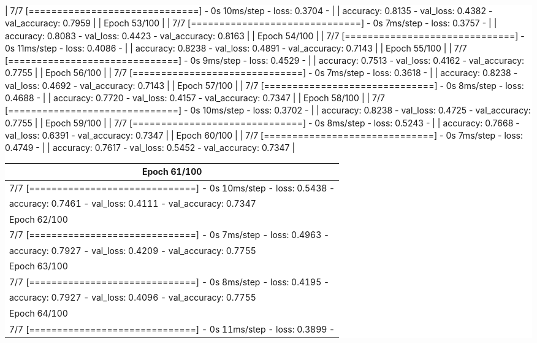 | 7/7 [==============================] - 0s 10ms/step - loss: 0.3704 - |
| accuracy: 0.8135 - val_loss: 0.4382 - val_accuracy: 0.7959 |
| Epoch 53/100 |
| 7/7 [==============================] - 0s 7ms/step - loss: 0.3757 - |
| accuracy: 0.8083 - val_loss: 0.4423 - val_accuracy: 0.8163 |
| Epoch 54/100 |
| 7/7 [==============================] - 0s 11ms/step - loss: 0.4086 - |
| accuracy: 0.8238 - val_loss: 0.4891 - val_accuracy: 0.7143 |
| Epoch 55/100 |
| 7/7 [==============================] - 0s 9ms/step - loss: 0.4529 - |
| accuracy: 0.7513 - val_loss: 0.4162 - val_accuracy: 0.7755 |
| Epoch 56/100 |
| 7/7 [==============================] - 0s 7ms/step - loss: 0.3618 - |
| accuracy: 0.8238 - val_loss: 0.4692 - val_accuracy: 0.7143 |
| Epoch 57/100 |
| 7/7 [==============================] - 0s 8ms/step - loss: 0.4688 - |
| accuracy: 0.7720 - val_loss: 0.4157 - val_accuracy: 0.7347 |
| Epoch 58/100 |
| 7/7 [==============================] - 0s 10ms/step - loss: 0.3702 - |
| accuracy: 0.8238 - val_loss: 0.4725 - val_accuracy: 0.7755 |
| Epoch 59/100 |
| 7/7 [==============================] - 0s 8ms/step - loss: 0.5243 - |
| accuracy: 0.7668 - val_loss: 0.6391 - val_accuracy: 0.7347 |
| Epoch 60/100 |
| 7/7 [==============================] - 0s 7ms/step - loss: 0.4749 - |
| accuracy: 0.7617 - val_loss: 0.5452 - val_accuracy: 0.7347 |

| Epoch 61/100 |
| --- |
| 7/7 [==============================] - 0s 10ms/step - loss: 0.5438 - |
| accuracy: 0.7461 - val_loss: 0.4111 - val_accuracy: 0.7347 |
| Epoch 62/100 |
| 7/7 [==============================] - 0s 7ms/step - loss: 0.4963 - |
| accuracy: 0.7927 - val_loss: 0.4209 - val_accuracy: 0.7755 |
| Epoch 63/100 |
| 7/7 [==============================] - 0s 8ms/step - loss: 0.4195 - |
| accuracy: 0.7927 - val_loss: 0.4096 - val_accuracy: 0.7755 |
| Epoch 64/100 |
| 7/7 [==============================] - 0s 11ms/step - loss: 0.3899 - |
